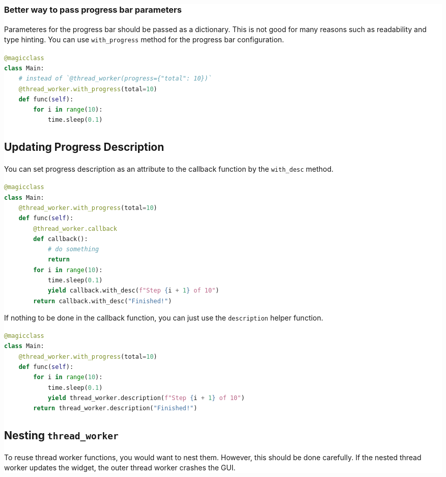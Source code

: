 ### Better way to pass progress bar parameters

Parameteres for the progress bar should be passed as a dictionary. This is not good for
many reasons such as readability and type hinting. You can use `with_progress` method
for the progress bar configuration.

``` python
@magicclass
class Main:
    # instead of `@thread_worker(progress={"total": 10})`
    @thread_worker.with_progress(total=10)
    def func(self):
        for i in range(10):
            time.sleep(0.1)
```

## Updating Progress Description

You can set progress description as an attribute to the callback function by the
`with_desc` method.

``` python
@magicclass
class Main:
    @thread_worker.with_progress(total=10)
    def func(self):
        @thread_worker.callback
        def callback():
            # do something
            return
        for i in range(10):
            time.sleep(0.1)
            yield callback.with_desc(f"Step {i + 1} of 10")
        return callback.with_desc("Finished!")
```

If nothing to be done in the callback function, you can just use the `description`
helper function.

``` python
@magicclass
class Main:
    @thread_worker.with_progress(total=10)
    def func(self):
        for i in range(10):
            time.sleep(0.1)
            yield thread_worker.description(f"Step {i + 1} of 10")
        return thread_worker.description("Finished!")
```

## Nesting `thread_worker`

To reuse thread worker functions, you would want to nest them. However,
this should be done carefully. If the nested thread worker updates the
widget, the outer thread worker crashes the GUI.
